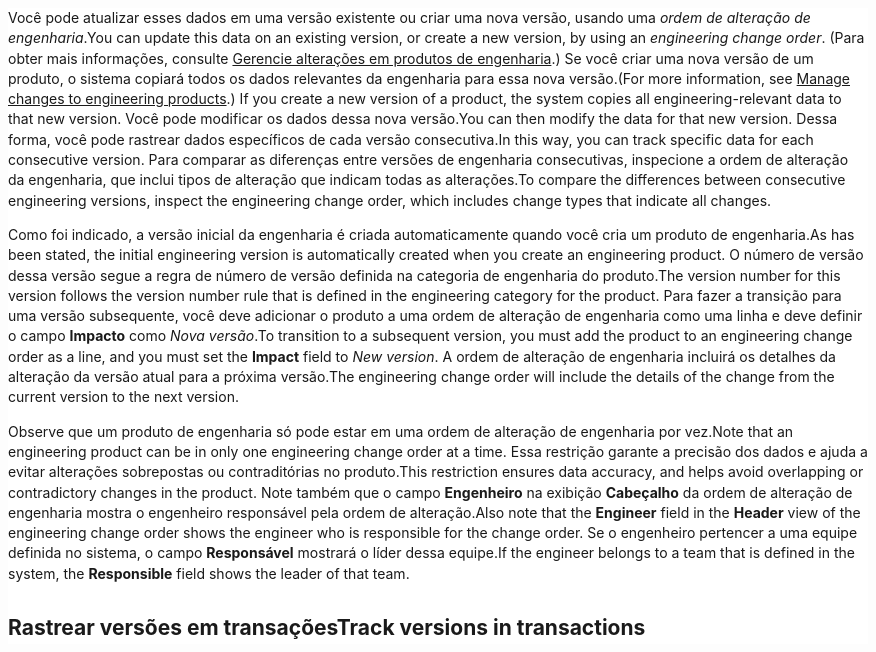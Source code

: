<span data-ttu-id="ef37d-139">Você pode atualizar esses dados em uma versão existente ou criar uma nova versão, usando uma *ordem de alteração de engenharia*.</span><span class="sxs-lookup"><span data-stu-id="ef37d-139">You can update this data on an existing version, or create a new version, by using an *engineering change order*.</span></span> <span data-ttu-id="ef37d-140">(Para obter mais informações, consulte [Gerencie alterações em produtos de engenharia](engineering-change-management.md).) Se você criar uma nova versão de um produto, o sistema copiará todos os dados relevantes da engenharia para essa nova versão.</span><span class="sxs-lookup"><span data-stu-id="ef37d-140">(For more information, see [Manage changes to engineering products](engineering-change-management.md).) If you create a new version of a product, the system copies all engineering-relevant data to that new version.</span></span> <span data-ttu-id="ef37d-141">Você pode modificar os dados dessa nova versão.</span><span class="sxs-lookup"><span data-stu-id="ef37d-141">You can then modify the data for that new version.</span></span> <span data-ttu-id="ef37d-142">Dessa forma, você pode rastrear dados específicos de cada versão consecutiva.</span><span class="sxs-lookup"><span data-stu-id="ef37d-142">In this way, you can track specific data for each consecutive version.</span></span> <span data-ttu-id="ef37d-143">Para comparar as diferenças entre versões de engenharia consecutivas, inspecione a ordem de alteração da engenharia, que inclui tipos de alteração que indicam todas as alterações.</span><span class="sxs-lookup"><span data-stu-id="ef37d-143">To compare the differences between consecutive engineering versions, inspect the engineering change order, which includes change types that indicate all changes.</span></span>

<span data-ttu-id="ef37d-144">Como foi indicado, a versão inicial da engenharia é criada automaticamente quando você cria um produto de engenharia.</span><span class="sxs-lookup"><span data-stu-id="ef37d-144">As has been stated, the initial engineering version is automatically created when you create an engineering product.</span></span> <span data-ttu-id="ef37d-145">O número de versão dessa versão segue a regra de número de versão definida na categoria de engenharia do produto.</span><span class="sxs-lookup"><span data-stu-id="ef37d-145">The version number for this version follows the version number rule that is defined in the engineering category for the product.</span></span> <span data-ttu-id="ef37d-146">Para fazer a transição para uma versão subsequente, você deve adicionar o produto a uma ordem de alteração de engenharia como uma linha e deve definir o campo **Impacto** como *Nova versão*.</span><span class="sxs-lookup"><span data-stu-id="ef37d-146">To transition to a subsequent version, you must add the product to an engineering change order as a line, and you must set the **Impact** field to *New version*.</span></span> <span data-ttu-id="ef37d-147">A ordem de alteração de engenharia incluirá os detalhes da alteração da versão atual para a próxima versão.</span><span class="sxs-lookup"><span data-stu-id="ef37d-147">The engineering change order will include the details of the change from the current version to the next version.</span></span>

<span data-ttu-id="ef37d-148">Observe que um produto de engenharia só pode estar em uma ordem de alteração de engenharia por vez.</span><span class="sxs-lookup"><span data-stu-id="ef37d-148">Note that an engineering product can be in only one engineering change order at a time.</span></span> <span data-ttu-id="ef37d-149">Essa restrição garante a precisão dos dados e ajuda a evitar alterações sobrepostas ou contraditórias no produto.</span><span class="sxs-lookup"><span data-stu-id="ef37d-149">This restriction ensures data accuracy, and helps avoid overlapping or contradictory changes in the product.</span></span> <span data-ttu-id="ef37d-150">Note também que o campo **Engenheiro** na exibição **Cabeçalho** da ordem de alteração de engenharia mostra o engenheiro responsável pela ordem de alteração.</span><span class="sxs-lookup"><span data-stu-id="ef37d-150">Also note that the **Engineer** field in the **Header** view of the engineering change order shows the engineer who is responsible for the change order.</span></span> <span data-ttu-id="ef37d-151">Se o engenheiro pertencer a uma equipe definida no sistema, o campo **Responsável** mostrará o líder dessa equipe.</span><span class="sxs-lookup"><span data-stu-id="ef37d-151">If the engineer belongs to a team that is defined in the system, the **Responsible** field shows the leader of that team.</span></span>

## <a name="track-versions-in-transactions"></a><span data-ttu-id="ef37d-152">Rastrear versões em transações</span><span class="sxs-lookup"><span data-stu-id="ef37d-152">Track versions in transactions</span></span>
